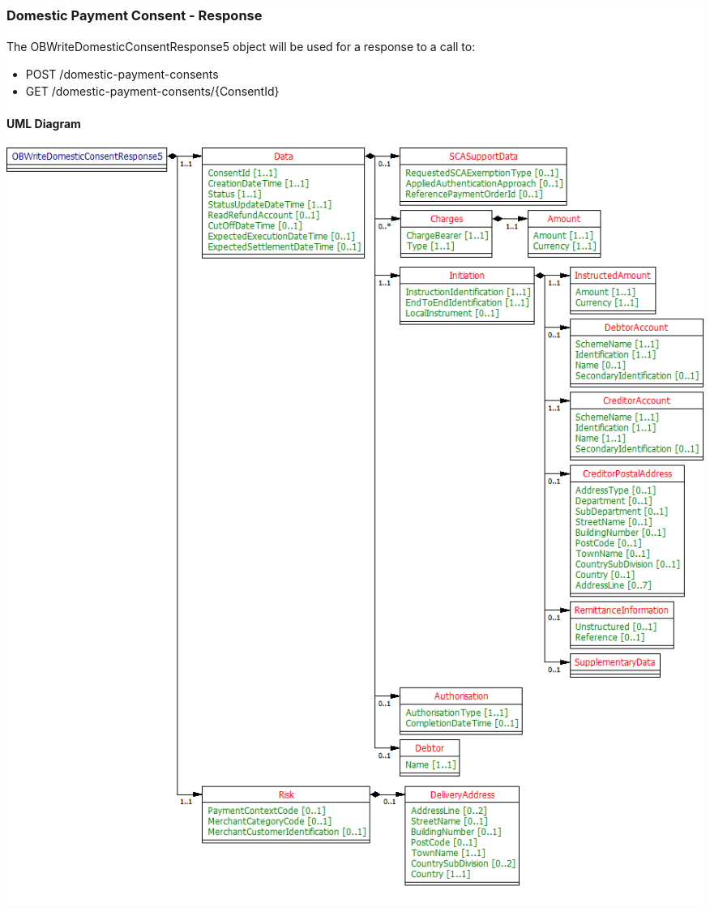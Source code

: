 ### Domestic Payment Consent - Response

The OBWriteDomesticConsentResponse5 object will be used for a response to a call to:

* POST /domestic-payment-consents
* GET /domestic-payment-consents/{ConsentId}

#### UML Diagram

![OBWriteDomesticConsentResponse5](./images/OBWriteDomesticConsentResponse5.png)
